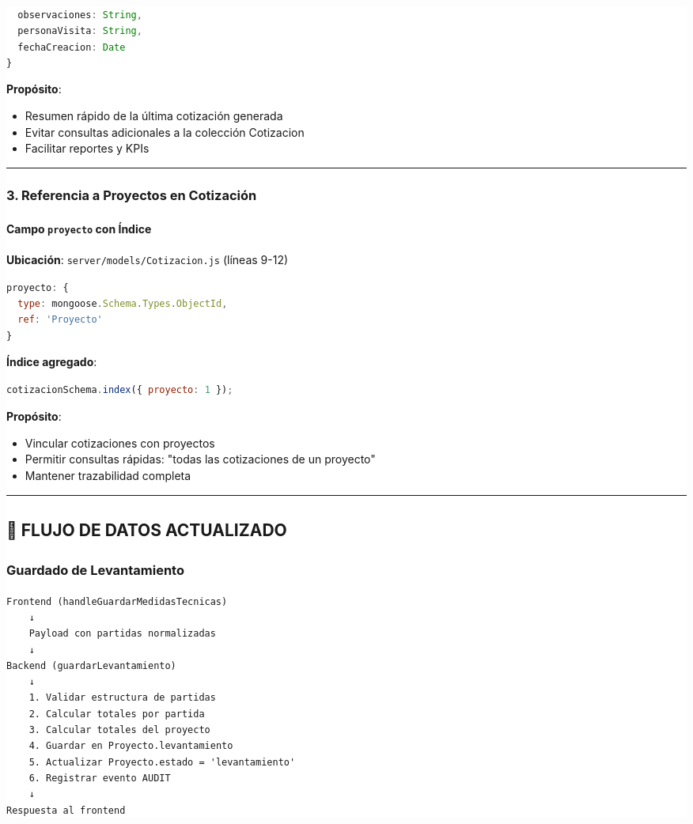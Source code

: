 ```javascript
  observaciones: String,
  personaVisita: String,
  fechaCreacion: Date
}
```

**Propósito**:
- Resumen rápido de la última cotización generada
- Evitar consultas adicionales a la colección Cotizacion
- Facilitar reportes y KPIs

---

### **3. Referencia a Proyectos en Cotización**

#### **Campo `proyecto` con Índice**
**Ubicación**: `server/models/Cotizacion.js` (líneas 9-12)

```javascript
proyecto: {
  type: mongoose.Schema.Types.ObjectId,
  ref: 'Proyecto'
}
```

**Índice agregado**:
```javascript
cotizacionSchema.index({ proyecto: 1 });
```

**Propósito**:
- Vincular cotizaciones con proyectos
- Permitir consultas rápidas: "todas las cotizaciones de un proyecto"
- Mantener trazabilidad completa

---

## 🔄 FLUJO DE DATOS ACTUALIZADO

### **Guardado de Levantamiento**

```
Frontend (handleGuardarMedidasTecnicas)
    ↓
    Payload con partidas normalizadas
    ↓
Backend (guardarLevantamiento)
    ↓
    1. Validar estructura de partidas
    2. Calcular totales por partida
    3. Calcular totales del proyecto
    4. Guardar en Proyecto.levantamiento
    5. Actualizar Proyecto.estado = 'levantamiento'
    6. Registrar evento AUDIT
    ↓
Respuesta al frontend
```
